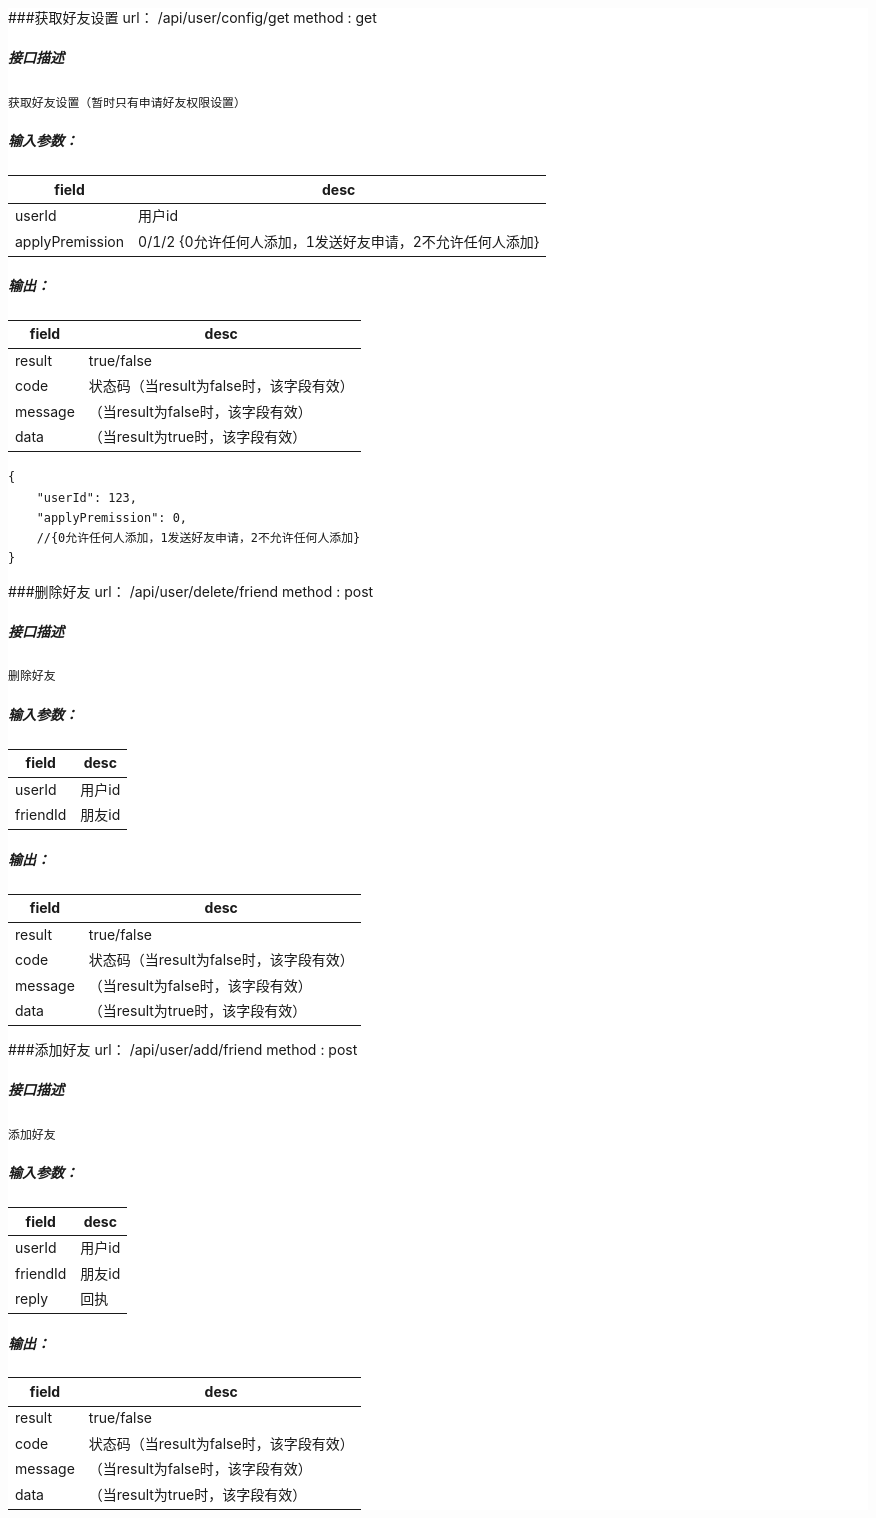 ###获取好友设置
	url： /api/user/config/get
	method : get
##### 接口描述
	获取好友设置（暂时只有申请好友权限设置）
##### 输入参数：	
field|desc
-----|----
userId|用户id
applyPremission|0/1/2 {0允许任何人添加，1发送好友申请，2不允许任何人添加}

##### 输出：
field|desc
-----|----
result|true/false
code|状态码（当result为false时，该字段有效）
message|（当result为false时，该字段有效）
data|（当result为true时，该字段有效）

	{
        "userId": 123,
        "applyPremission": 0,
        //{0允许任何人添加，1发送好友申请，2不允许任何人添加}
    }

###删除好友
	url： /api/user/delete/friend
	method : post
##### 接口描述
	删除好友
##### 输入参数：	
field|desc
-----|----
userId|用户id
friendId|朋友id

##### 输出：
field|desc
-----|----
result|true/false
code|状态码（当result为false时，该字段有效）
message|（当result为false时，该字段有效）
data|（当result为true时，该字段有效）

###添加好友
	url： /api/user/add/friend
	method : post
##### 接口描述
	添加好友
##### 输入参数：	
field|desc
-----|----
userId|用户id
friendId|朋友id
reply|回执
##### 输出：
field|desc
-----|----
result|true/false
code|状态码（当result为false时，该字段有效）
message|（当result为false时，该字段有效）
data|（当result为true时，该字段有效）
